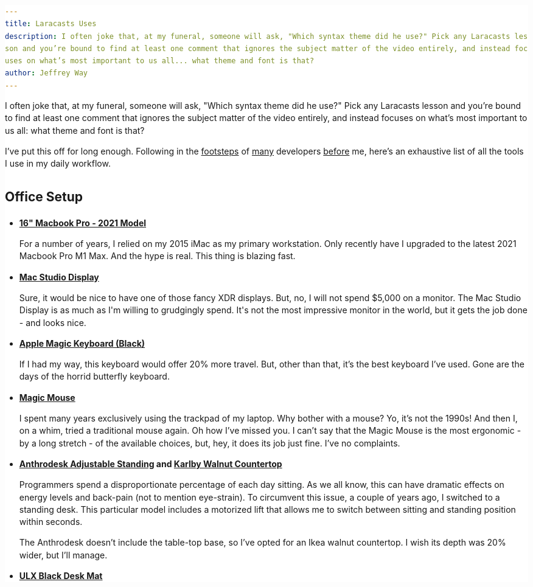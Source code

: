 ```yaml
---
title: Laracasts Uses
description: I often joke that, at my funeral, someone will ask, "Which syntax theme did he use?" Pick any Laracasts lesson and you’re bound to find at least one comment that ignores the subject matter of the video entirely, and instead focuses on what’s most important to us all... what theme and font is that?
author: Jeffrey Way
---
```


I often joke that, at my funeral, someone will ask, "Which syntax theme did he use?" Pick any Laracasts lesson and you’re bound to find at least one comment that ignores the subject matter of the video entirely, and instead focuses on what’s most important to us all: what theme and font is that?

I’ve put this off for long enough. Following in the [footsteps](https://ericlbarnes.com/uses/) of [many](https://wesbos.com/uses/) developers [before](https://adamwathan.me/uses/) me, here’s an exhaustive list of all the tools I use in my daily workflow.

Office Setup
------------

*   **[16" Macbook Pro - 2021 Model](https://amzn.to/3721MwK)**

    For a number of years, I relied on my 2015 iMac as my primary workstation. Only recently have I upgraded to the latest 2021 Macbook Pro M1 Max. And the hype is real. This thing is blazing fast.

*   **[Mac Studio Display](https://www.apple.com/studio-display/)**

    Sure, it would be nice to have one of those fancy XDR displays. But, no, I will not spend $5,000 on a monitor. The Mac Studio Display is as much as I'm willing to grudgingly spend. It's not the most impressive monitor in the world, but it gets the job done - and looks nice.

*   **[Apple Magic Keyboard (Black)](https://amzn.to/38mcJFO)**

    If I had my way, this keyboard would offer 20% more travel. But, other than that, it’s the best keyboard I’ve used. Gone are the days of the horrid butterfly keyboard.

*   **[Magic Mouse](https://amzn.to/2RAf3mA)**

    I spent many years exclusively using the trackpad of my laptop. Why bother with a mouse? Yo, it’s not the 1990s! And then I, on a whim, tried a traditional mouse again. Oh how I’ve missed you. I can’t say that the Magic Mouse is the most ergonomic - by a long stretch - of the available choices, but, hey, it does its job just fine. I’ve no complaints.

*   **[Anthrodesk Adjustable Standing](https://amzn.to/2LCDMmo) and [Karlby Walnut Countertop](https://www.ikea.com/us/en/p/karlby-countertop-walnut-veneer-50335208/)**

    Programmers spend a disproportionate percentage of each day sitting. As we all know, this can have dramatic effects on energy levels and back-pain (not to mention eye-strain). To circumvent this issue, a couple of years ago, I switched to a standing desk. This particular model includes a motorized lift that allows me to switch between sitting and standing position within seconds.

    The Anthrodesk doesn’t include the table-top base, so I’ve opted for an Ikea walnut countertop. I wish its depth was 20% wider, but I’ll manage.

*   **[ULX Black Desk Mat](https://ulxstore.com/products/black-leather-desk-mat)**
